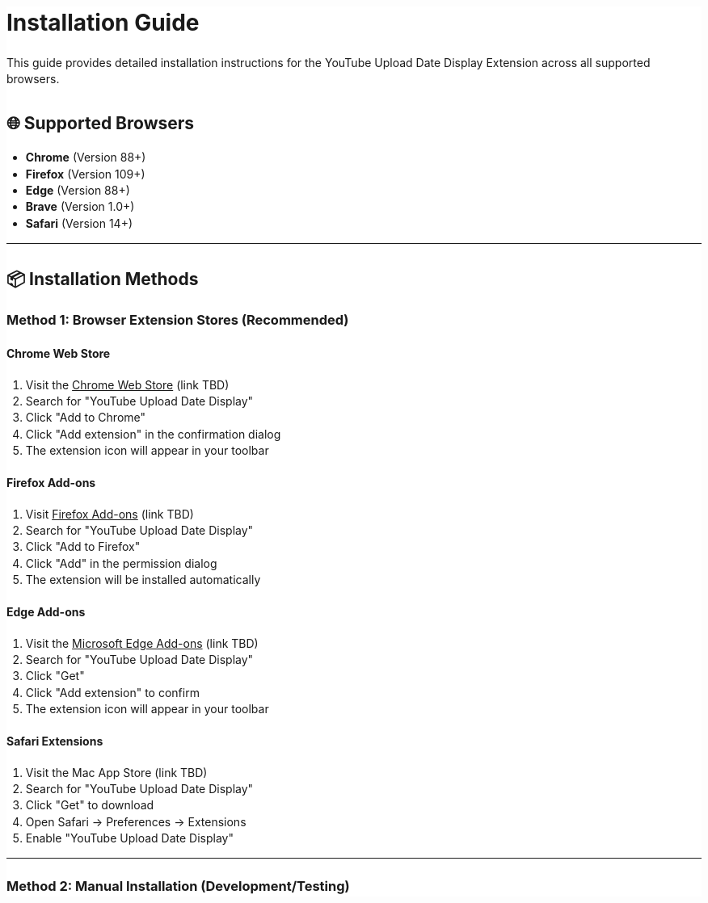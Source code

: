 # Installation Guide

This guide provides detailed installation instructions for the YouTube Upload Date Display Extension across all supported browsers.

## 🌐 Supported Browsers

- **Chrome** (Version 88+)
- **Firefox** (Version 109+)
- **Edge** (Version 88+)
- **Brave** (Version 1.0+)
- **Safari** (Version 14+)

---

## 📦 Installation Methods

### Method 1: Browser Extension Stores (Recommended)

#### Chrome Web Store
1. Visit the [Chrome Web Store](https://chrome.google.com/webstore) (link TBD)
2. Search for "YouTube Upload Date Display"
3. Click "Add to Chrome"
4. Click "Add extension" in the confirmation dialog
5. The extension icon will appear in your toolbar

#### Firefox Add-ons
1. Visit [Firefox Add-ons](https://addons.mozilla.org) (link TBD)
2. Search for "YouTube Upload Date Display"
3. Click "Add to Firefox"
4. Click "Add" in the permission dialog
5. The extension will be installed automatically

#### Edge Add-ons
1. Visit the [Microsoft Edge Add-ons](https://microsoftedge.microsoft.com/addons) (link TBD)
2. Search for "YouTube Upload Date Display"
3. Click "Get"
4. Click "Add extension" to confirm
5. The extension icon will appear in your toolbar

#### Safari Extensions
1. Visit the Mac App Store (link TBD)
2. Search for "YouTube Upload Date Display"
3. Click "Get" to download
4. Open Safari → Preferences → Extensions
5. Enable "YouTube Upload Date Display"

---

### Method 2: Manual Installation (Development/Testing)
